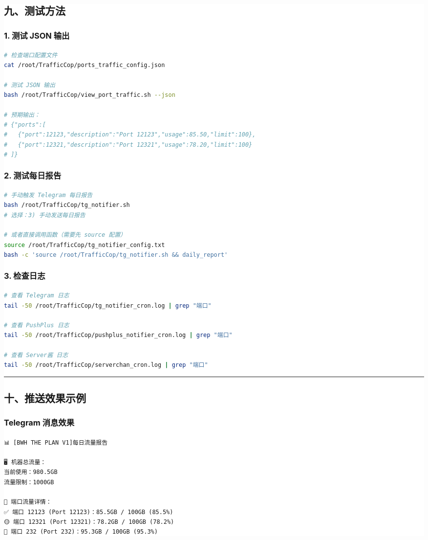 
## 九、测试方法

### 1. 测试 JSON 输出

```bash
# 检查端口配置文件
cat /root/TrafficCop/ports_traffic_config.json

# 测试 JSON 输出
bash /root/TrafficCop/view_port_traffic.sh --json

# 预期输出：
# {"ports":[
#   {"port":12123,"description":"Port 12123","usage":85.50,"limit":100},
#   {"port":12321,"description":"Port 12321","usage":78.20,"limit":100}
# ]}
```

### 2. 测试每日报告

```bash
# 手动触发 Telegram 每日报告
bash /root/TrafficCop/tg_notifier.sh
# 选择：3) 手动发送每日报告

# 或者直接调用函数（需要先 source 配置）
source /root/TrafficCop/tg_notifier_config.txt
bash -c 'source /root/TrafficCop/tg_notifier.sh && daily_report'
```

### 3. 检查日志

```bash
# 查看 Telegram 日志
tail -50 /root/TrafficCop/tg_notifier_cron.log | grep "端口"

# 查看 PushPlus 日志
tail -50 /root/TrafficCop/pushplus_notifier_cron.log | grep "端口"

# 查看 Server酱 日志
tail -50 /root/TrafficCop/serverchan_cron.log | grep "端口"
```

---

## 十、推送效果示例

### Telegram 消息效果

```
📊 [BWH THE PLAN V1]每日流量报告

🖥️ 机器总流量：
当前使用：980.5GB
流量限制：1000GB

🔌 端口流量详情：
✅ 端口 12123 (Port 12123)：85.5GB / 100GB (85.5%)
🟡 端口 12321 (Port 12321)：78.2GB / 100GB (78.2%)
🔴 端口 232 (Port 232)：95.3GB / 100GB (95.3%)
```
